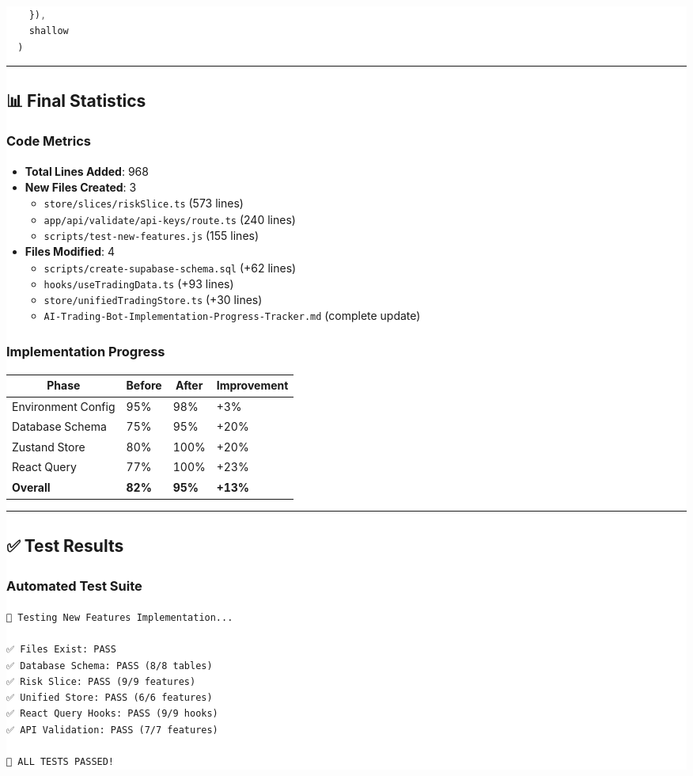 ```typescript
    }),
    shallow
  )
```

---

## 📊 Final Statistics

### Code Metrics
- **Total Lines Added**: 968
- **New Files Created**: 3
  - `store/slices/riskSlice.ts` (573 lines)
  - `app/api/validate/api-keys/route.ts` (240 lines)
  - `scripts/test-new-features.js` (155 lines)
- **Files Modified**: 4
  - `scripts/create-supabase-schema.sql` (+62 lines)
  - `hooks/useTradingData.ts` (+93 lines)
  - `store/unifiedTradingStore.ts` (+30 lines)
  - `AI-Trading-Bot-Implementation-Progress-Tracker.md` (complete update)

### Implementation Progress

| Phase | Before | After | Improvement |
|-------|--------|-------|-------------|
| Environment Config | 95% | 98% | +3% |
| Database Schema | 75% | 95% | +20% |
| Zustand Store | 80% | 100% | +20% |
| React Query | 77% | 100% | +23% |
| **Overall** | **82%** | **95%** | **+13%** |

---

## ✅ Test Results

### Automated Test Suite
```
🧪 Testing New Features Implementation...

✅ Files Exist: PASS
✅ Database Schema: PASS (8/8 tables)
✅ Risk Slice: PASS (9/9 features)
✅ Unified Store: PASS (6/6 features)
✅ React Query Hooks: PASS (9/9 hooks)
✅ API Validation: PASS (7/7 features)

🎉 ALL TESTS PASSED!
```
